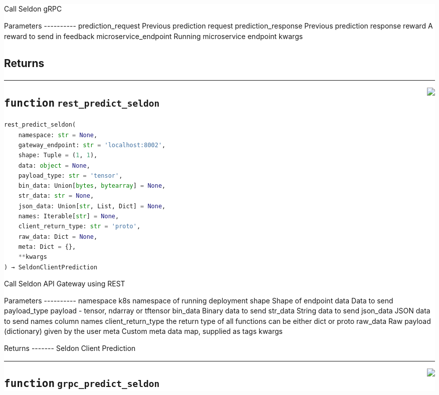 Call Seldon gRPC 

Parameters 
---------- prediction_request  Previous prediction request prediction_response  Previous prediction response reward  A reward to send in feedback microservice_endpoint  Running microservice endpoint kwargs 

Returns 
------- 


---

<a href="../seldon_core/seldon_client/rest_predict_seldon#L1199"><img align="right" style="float:right;" src="https://img.shields.io/badge/-source-cccccc?style=flat-square"></a>

## <kbd>function</kbd> `rest_predict_seldon`

```python
rest_predict_seldon(
    namespace: str = None,
    gateway_endpoint: str = 'localhost:8002',
    shape: Tuple = (1, 1),
    data: object = None,
    payload_type: str = 'tensor',
    bin_data: Union[bytes, bytearray] = None,
    str_data: str = None,
    json_data: Union[str, List, Dict] = None,
    names: Iterable[str] = None,
    client_return_type: str = 'proto',
    raw_data: Dict = None,
    meta: Dict = {},
    **kwargs
) → SeldonClientPrediction
```

Call Seldon API Gateway using REST 

Parameters 
---------- namespace  k8s namespace of running deployment shape  Shape of endpoint data  Data to send payload_type  payload - tensor, ndarray or tftensor bin_data  Binary data to send str_data  String data to send json_data  JSON data to send names  column names client_return_type  the return type of all functions can be either dict or proto raw_data  Raw payload (dictionary) given by the user meta  Custom meta data map, supplied as tags kwargs 

Returns 
-------  Seldon Client Prediction 


---

<a href="../seldon_core/seldon_client/grpc_predict_seldon#L1295"><img align="right" style="float:right;" src="https://img.shields.io/badge/-source-cccccc?style=flat-square"></a>

## <kbd>function</kbd> `grpc_predict_seldon`
